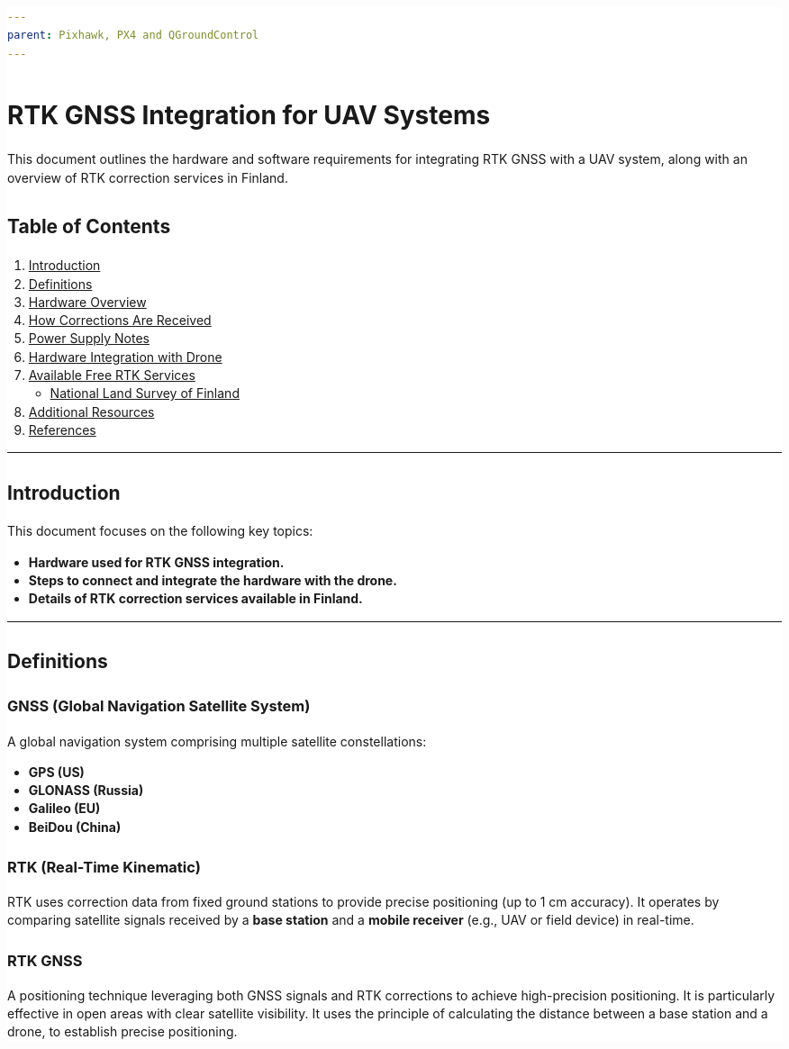 ```yaml
---
parent: Pixhawk, PX4 and QGroundControl
---
```


# RTK GNSS Integration for UAV Systems

This document outlines the hardware and software requirements for integrating RTK GNSS with a UAV system, along with an overview of RTK correction services in Finland.

## Table of Contents
1. [Introduction](#introduction)
2. [Definitions](#definitions)
3. [Hardware Overview](#hardware-overview)
4. [How Corrections Are Received](#how-corrections-are-received)
5. [Power Supply Notes](#power-supply-notes)
6. [Hardware Integration with Drone](#hardware-integration-with-drone)
7. [Available Free RTK Services](#available-free-rtk-services)
    - [National Land Survey of Finland](#national-land-survey-of-finland)
8. [Additional Resources](#additional-resources)
9. [References](#references)

---

## Introduction

This document focuses on the following key topics:
- **Hardware used for RTK GNSS integration.**
- **Steps to connect and integrate the hardware with the drone.**
- **Details of RTK correction services available in Finland.**

---

## Definitions

### **GNSS (Global Navigation Satellite System)**
A global navigation system comprising multiple satellite constellations:
- **GPS (US)**
- **GLONASS (Russia)**
- **Galileo (EU)**
- **BeiDou (China)**

### **RTK (Real-Time Kinematic)**
RTK uses correction data from fixed ground stations to provide precise positioning (up to 1 cm accuracy). It operates by comparing satellite signals received by a **base station** and a **mobile receiver** (e.g., UAV or field device) in real-time.

### **RTK GNSS**
A positioning technique leveraging both GNSS signals and RTK corrections to achieve high-precision positioning. It is particularly effective in open areas with clear satellite visibility. It uses the principle of calculating the distance between a base station and a drone, to establish precise positioning.
